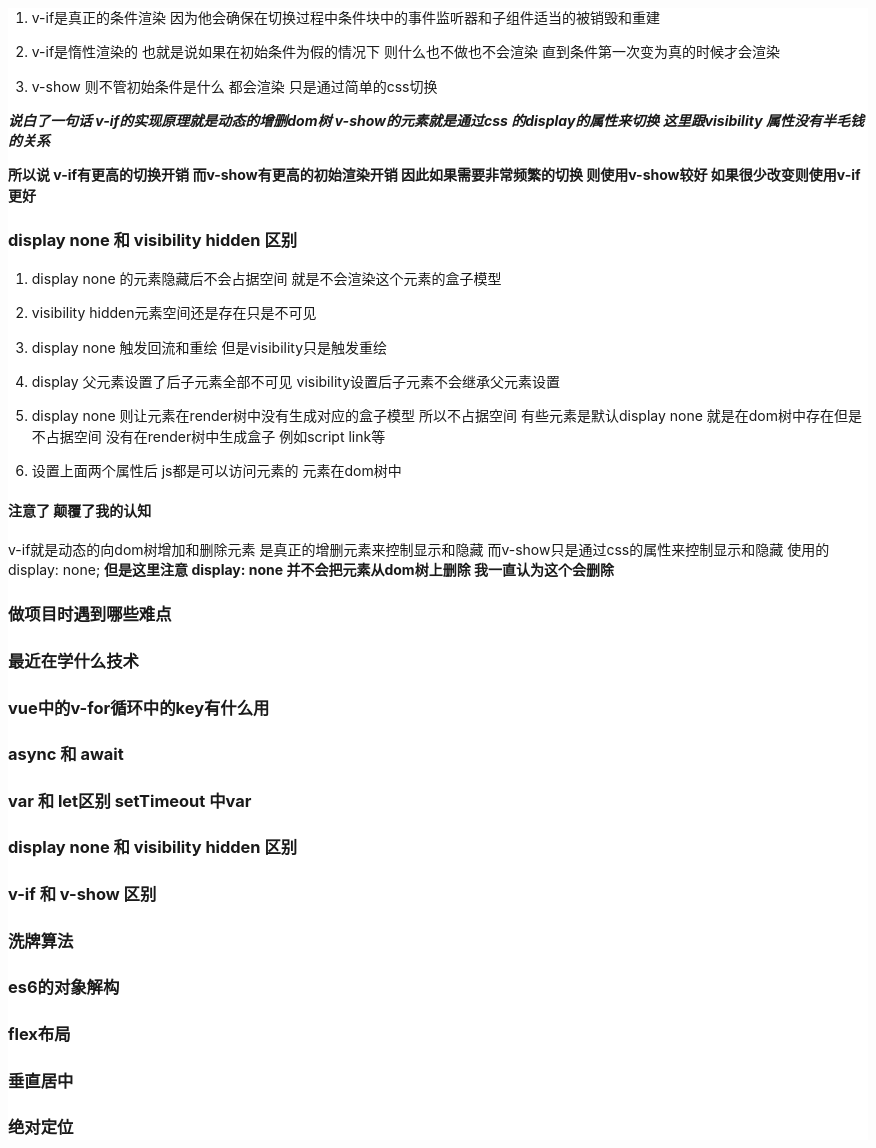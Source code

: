 1. v-if是真正的条件渲染 因为他会确保在切换过程中条件块中的事件监听器和子组件适当的被销毁和重建 

2. v-if是惰性渲染的 也就是说如果在初始条件为假的情况下 则什么也不做也不会渲染 直到条件第一次变为真的时候才会渲染 

3. v-show 则不管初始条件是什么 都会渲染 只是通过简单的css切换 


***说白了一句话 v-if的实现原理就是动态的增删dom树 v-show的元素就是通过css 的display的属性来切换 这里跟visibility 属性没有半毛钱的关系***

**所以说 v-if有更高的切换开销 而v-show有更高的初始渲染开销 因此如果需要非常频繁的切换 则使用v-show较好 如果很少改变则使用v-if更好** 

### display none 和 visibility hidden 区别 

1. display none 的元素隐藏后不会占据空间 就是不会渲染这个元素的盒子模型 

2. visibility hidden元素空间还是存在只是不可见 

3. display none 触发回流和重绘  但是visibility只是触发重绘

4. display 父元素设置了后子元素全部不可见 visibility设置后子元素不会继承父元素设置

5. display none 则让元素在render树中没有生成对应的盒子模型 所以不占据空间  有些元素是默认display none 就是在dom树中存在但是不占据空间 没有在render树中生成盒子 例如script link等

5. 设置上面两个属性后 js都是可以访问元素的 元素在dom树中


#### 注意了 颠覆了我的认知 

v-if就是动态的向dom树增加和删除元素 是真正的增删元素来控制显示和隐藏 
而v-show只是通过css的属性来控制显示和隐藏 使用的display: none; **但是这里注意 display: none 并不会把元素从dom树上删除 我一直认为这个会删除**
### 做项目时遇到哪些难点

### 最近在学什么技术

### vue中的v-for循环中的key有什么用

### async 和 await 

### var 和 let区别 setTimeout 中var 

### display none 和 visibility hidden 区别

### v-if 和 v-show 区别 

### 洗牌算法 

### es6的对象解构

### flex布局

### 垂直居中

### 绝对定位
